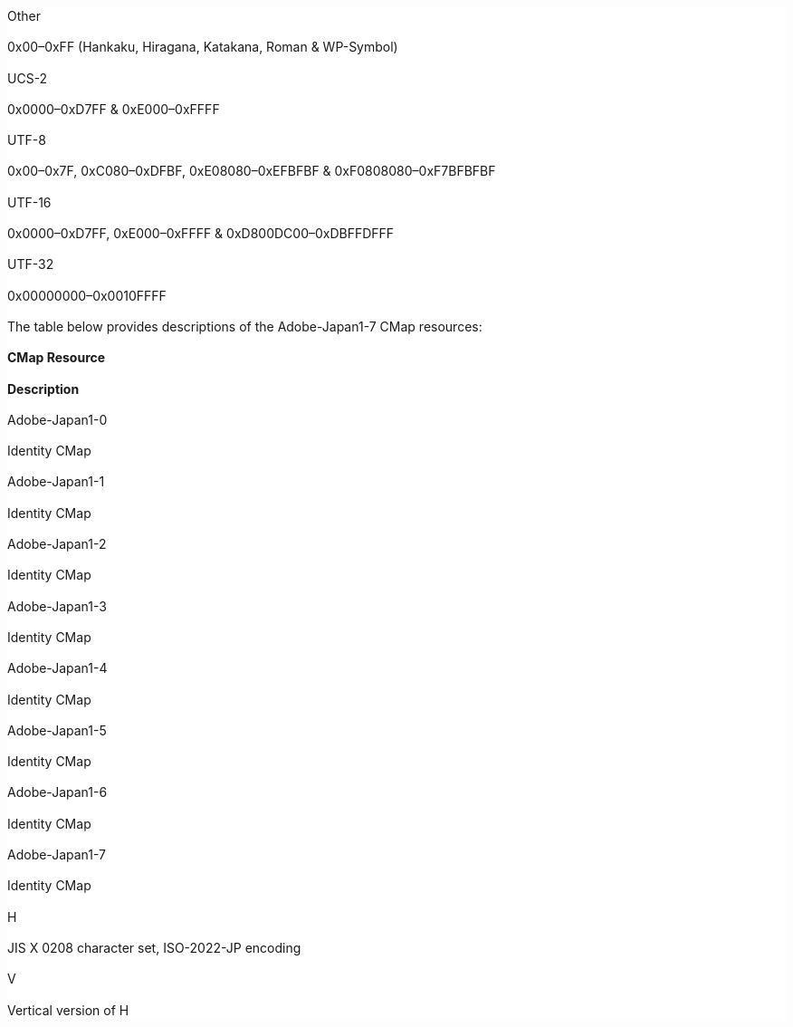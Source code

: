 Other

0x00–0xFF (Hankaku, Hiragana, Katakana, Roman & WP-Symbol)

UCS-2

0x0000–0xD7FF & 0xE000–0xFFFF

UTF-8

0x00–0x7F, 0xC080–0xDFBF, 0xE08080–0xEFBFBF & 0xF0808080–0xF7BFBFBF

UTF-16

0x0000–0xD7FF, 0xE000–0xFFFF & 0xD800DC00–0xDBFFDFFF

UTF-32

0x00000000–0x0010FFFF

The table below provides descriptions of the Adobe-Japan1-7 CMap resources:

**CMap Resource**

**Description**

Adobe-Japan1-0

Identity CMap

Adobe-Japan1-1

Identity CMap

Adobe-Japan1-2

Identity CMap

Adobe-Japan1-3

Identity CMap

Adobe-Japan1-4

Identity CMap

Adobe-Japan1-5

Identity CMap

Adobe-Japan1-6

Identity CMap

Adobe-Japan1-7

Identity CMap

H

JIS X 0208 character set, ISO-2022-JP encoding

V

Vertical version of H
